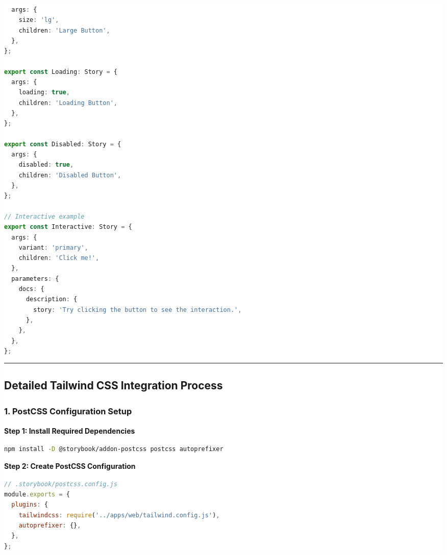 ```typescript
  args: {
    size: 'lg',
    children: 'Large Button',
  },
};

export const Loading: Story = {
  args: {
    loading: true,
    children: 'Loading Button',
  },
};

export const Disabled: Story = {
  args: {
    disabled: true,
    children: 'Disabled Button',
  },
};

// Interactive example
export const Interactive: Story = {
  args: {
    variant: 'primary',
    children: 'Click me!',
  },
  parameters: {
    docs: {
      description: {
        story: 'Try clicking the button to see the interaction.',
      },
    },
  },
};
```

---

## Detailed Tailwind CSS Integration Process

### 1. PostCSS Configuration Setup

**Step 1: Install Required Dependencies**

```bash
npm install -D @storybook/addon-postcss postcss autoprefixer
```

**Step 2: Create PostCSS Configuration**

```javascript
// .storybook/postcss.config.js
module.exports = {
  plugins: {
    tailwindcss: require('../apps/web/tailwind.config.js'),
    autoprefixer: {},
  },
};
```
